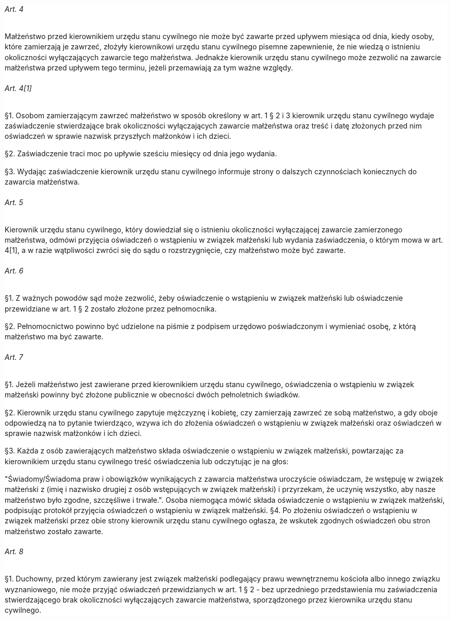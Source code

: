 ###### Art. 4 
Małżeństwo przed kierownikiem urzędu stanu cywilnego nie może być zawarte przed upływem miesiąca od dnia, kiedy osoby, które zamierzają je zawrzeć, złożyły kierownikowi urzędu stanu cywilnego pisemne zapewnienie, że nie wiedzą o istnieniu okoliczności wyłączających zawarcie tego małżeństwa. Jednakże kierownik urzędu stanu cywilnego może zezwolić na zawarcie małżeństwa przed upływem tego terminu, jeżeli przemawiają za tym ważne względy.
###### Art. 4[1] 
§1. Osobom zamierzającym zawrzeć małżeństwo w sposób określony w art. 1 § 2 i 3 kierownik urzędu stanu cywilnego wydaje zaświadczenie stwierdzające brak okoliczności wyłączających zawarcie małżeństwa oraz treść i datę złożonych przed nim oświadczeń w sprawie nazwisk przyszłych małżonków i ich dzieci.

§2. Zaświadczenie traci moc po upływie sześciu miesięcy od dnia jego wydania.

§3. Wydając zaświadczenie kierownik urzędu stanu cywilnego informuje strony o dalszych czynnościach koniecznych do zawarcia małżeństwa.

###### Art. 5 
Kierownik urzędu stanu cywilnego, który dowiedział się o istnieniu okoliczności wyłączającej zawarcie zamierzonego małżeństwa, odmówi przyjęcia oświadczeń o wstąpieniu w związek małżeński lub wydania zaświadczenia, o którym mowa w art. 4[1], a w razie wątpliwości zwróci się do sądu o rozstrzygnięcie, czy małżeństwo może być zawarte.
###### Art. 6 
§1. Z ważnych powodów sąd może zezwolić, żeby oświadczenie o wstąpieniu w związek małżeński lub oświadczenie przewidziane w art. 1 § 2 zostało złożone przez pełnomocnika.

§2. Pełnomocnictwo powinno być udzielone na piśmie z podpisem urzędowo poświadczonym i wymieniać osobę, z którą małżeństwo ma być zawarte.

###### Art. 7 
§1. Jeżeli małżeństwo jest zawierane przed kierownikiem urzędu stanu cywilnego, oświadczenia o wstąpieniu w związek małżeński powinny być złożone publicznie w obecności dwóch pełnoletnich świadków.

§2. Kierownik urzędu stanu cywilnego zapytuje mężczyznę i kobietę, czy zamierzają zawrzeć ze sobą małżeństwo, a gdy oboje odpowiedzą na to pytanie twierdząco, wzywa ich do złożenia oświadczeń o wstąpieniu w związek małżeński oraz oświadczeń w sprawie nazwisk małżonków i ich dzieci.

§3. Każda z osób zawierających małżeństwo składa oświadczenie o wstąpieniu w związek małżeński, powtarzając za kierownikiem urzędu stanu cywilnego treść oświadczenia lub odczytując je na głos:

"Świadomy/Świadoma praw i obowiązków wynikających z zawarcia małżeństwa uroczyście oświadczam, że wstępuję w związek małżeński z (imię i nazwisko drugiej z osób wstępujących w związek małżeński) i przyrzekam, że uczynię wszystko, aby nasze małżeństwo było zgodne, szczęśliwe i trwałe.".
Osoba niemogąca mówić składa oświadczenie o wstąpieniu w związek małżeński, podpisując protokół przyjęcia oświadczeń o wstąpieniu w związek małżeński.
§4. Po złożeniu oświadczeń o wstąpieniu w związek małżeński przez obie strony kierownik urzędu stanu cywilnego ogłasza, że wskutek zgodnych oświadczeń obu stron małżeństwo zostało zawarte.

###### Art. 8 
§1. Duchowny, przed którym zawierany jest związek małżeński podlegający prawu wewnętrznemu kościoła albo innego związku wyznaniowego, nie może przyjąć oświadczeń przewidzianych w art. 1 § 2 - bez uprzedniego przedstawienia mu zaświadczenia stwierdzającego brak okoliczności wyłączających zawarcie małżeństwa, sporządzonego przez kierownika urzędu stanu cywilnego.
